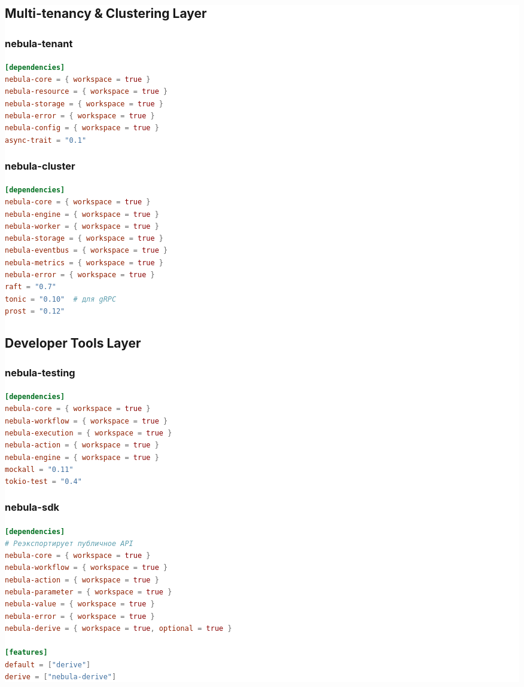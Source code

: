 ## Multi-tenancy & Clustering Layer

### nebula-tenant
```toml
[dependencies]
nebula-core = { workspace = true }
nebula-resource = { workspace = true }
nebula-storage = { workspace = true }
nebula-error = { workspace = true }
nebula-config = { workspace = true }
async-trait = "0.1"
```

### nebula-cluster
```toml
[dependencies]
nebula-core = { workspace = true }
nebula-engine = { workspace = true }
nebula-worker = { workspace = true }
nebula-storage = { workspace = true }
nebula-eventbus = { workspace = true }
nebula-metrics = { workspace = true }
nebula-error = { workspace = true }
raft = "0.7"
tonic = "0.10"  # для gRPC
prost = "0.12"
```

## Developer Tools Layer

### nebula-testing
```toml
[dependencies]
nebula-core = { workspace = true }
nebula-workflow = { workspace = true }
nebula-execution = { workspace = true }
nebula-action = { workspace = true }
nebula-engine = { workspace = true }
mockall = "0.11"
tokio-test = "0.4"
```

### nebula-sdk
```toml
[dependencies]
# Реэкспортирует публичное API
nebula-core = { workspace = true }
nebula-workflow = { workspace = true }
nebula-action = { workspace = true }
nebula-parameter = { workspace = true }
nebula-value = { workspace = true }
nebula-error = { workspace = true }
nebula-derive = { workspace = true, optional = true }

[features]
default = ["derive"]
derive = ["nebula-derive"]
```
